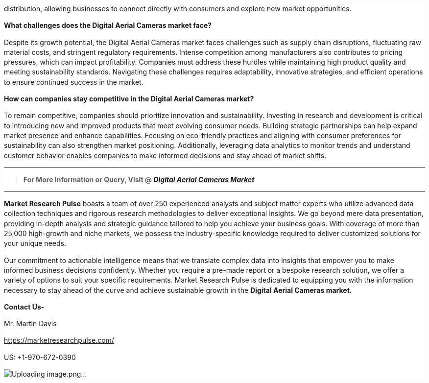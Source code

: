 distribution, allowing businesses to connect directly with consumers and explore new market opportunities.</p><p><strong>What challenges does the Digital Aerial Cameras market face?</strong></p><p>Despite its growth potential, the Digital Aerial Cameras market faces challenges such as supply chain disruptions, fluctuating raw material costs, and stringent regulatory requirements. Intense competition among manufacturers also contributes to pricing pressures, which can impact profitability. Companies must address these hurdles while maintaining high product quality and meeting sustainability standards. Navigating these challenges requires adaptability, innovative strategies, and efficient operations to ensure continued success in the market.</p><p><strong>How can companies stay competitive in the Digital Aerial Cameras market?</strong></p><p>To remain competitive, companies should prioritize innovation and sustainability. Investing in research and development is critical to introducing new and improved products that meet evolving consumer needs. Building strategic partnerships can help expand market presence and enhance capabilities. Focusing on eco-friendly practices and aligning with consumer preferences for sustainability can also strengthen market positioning. Additionally, leveraging data analytics to monitor trends and understand customer behavior enables companies to make informed decisions and stay ahead of market shifts.</p><hr /><blockquote><p><strong>For More Information or Query, Visit @&nbsp;<em><a href="https://marketresearchpulse.com/report/124924/digital-aerial-cameras-market?utm_source=Linkedin&utm_medium=019">Digital Aerial Cameras Market</a></em></strong></p></blockquote><hr /><p><strong>Market Research Pulse</strong> boasts a team of over 250 experienced analysts and subject matter experts who utilize advanced data collection techniques and rigorous research methodologies to deliver exceptional insights. We go beyond mere data presentation, providing in-depth analysis and strategic guidance tailored to help you achieve your business goals. With coverage of more than 25,000 high-growth and niche markets, we possess the industry-specific knowledge required to deliver customized solutions for your unique needs.</p><p>Our commitment to actionable intelligence means that we translate complex data into insights that empower you to make informed business decisions confidently. Whether you require a pre-made report or a bespoke research solution, we offer a variety of options to suit your specific requirements. Market Research Pulse is dedicated to equipping you with the information necessary to stay ahead of the curve and achieve sustainable growth in the <strong>Digital Aerial Cameras market.</strong></p><p><strong>Contact Us-</strong></p><p>Mr. Martin Davis</p><p>https://marketresearchpulse.com/</p><p>US: +1-970-672-0390</p>
![Uploading image.png…]()
